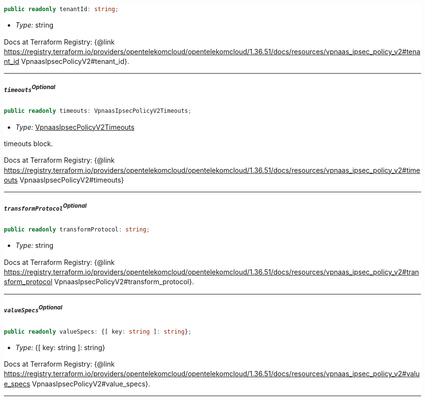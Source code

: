 ```typescript
public readonly tenantId: string;
```

- *Type:* string

Docs at Terraform Registry: {@link https://registry.terraform.io/providers/opentelekomcloud/opentelekomcloud/1.36.51/docs/resources/vpnaas_ipsec_policy_v2#tenant_id VpnaasIpsecPolicyV2#tenant_id}.

---

##### `timeouts`<sup>Optional</sup> <a name="timeouts" id="@cdktf/provider-opentelekomcloud.vpnaasIpsecPolicyV2.VpnaasIpsecPolicyV2Config.property.timeouts"></a>

```typescript
public readonly timeouts: VpnaasIpsecPolicyV2Timeouts;
```

- *Type:* <a href="#@cdktf/provider-opentelekomcloud.vpnaasIpsecPolicyV2.VpnaasIpsecPolicyV2Timeouts">VpnaasIpsecPolicyV2Timeouts</a>

timeouts block.

Docs at Terraform Registry: {@link https://registry.terraform.io/providers/opentelekomcloud/opentelekomcloud/1.36.51/docs/resources/vpnaas_ipsec_policy_v2#timeouts VpnaasIpsecPolicyV2#timeouts}

---

##### `transformProtocol`<sup>Optional</sup> <a name="transformProtocol" id="@cdktf/provider-opentelekomcloud.vpnaasIpsecPolicyV2.VpnaasIpsecPolicyV2Config.property.transformProtocol"></a>

```typescript
public readonly transformProtocol: string;
```

- *Type:* string

Docs at Terraform Registry: {@link https://registry.terraform.io/providers/opentelekomcloud/opentelekomcloud/1.36.51/docs/resources/vpnaas_ipsec_policy_v2#transform_protocol VpnaasIpsecPolicyV2#transform_protocol}.

---

##### `valueSpecs`<sup>Optional</sup> <a name="valueSpecs" id="@cdktf/provider-opentelekomcloud.vpnaasIpsecPolicyV2.VpnaasIpsecPolicyV2Config.property.valueSpecs"></a>

```typescript
public readonly valueSpecs: {[ key: string ]: string};
```

- *Type:* {[ key: string ]: string}

Docs at Terraform Registry: {@link https://registry.terraform.io/providers/opentelekomcloud/opentelekomcloud/1.36.51/docs/resources/vpnaas_ipsec_policy_v2#value_specs VpnaasIpsecPolicyV2#value_specs}.

---